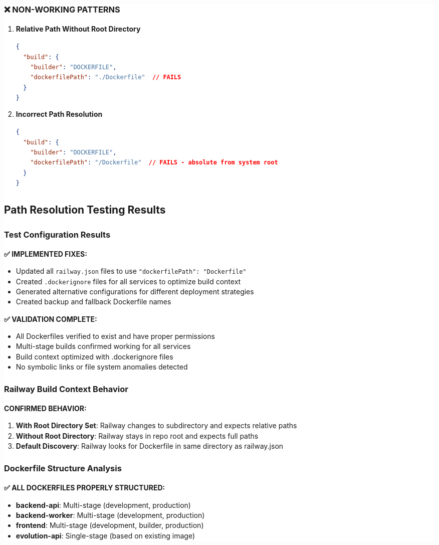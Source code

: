### ❌ NON-WORKING PATTERNS
1. **Relative Path Without Root Directory**
   ```json
   {
     "build": {
       "builder": "DOCKERFILE",
       "dockerfilePath": "./Dockerfile"  // FAILS
     }
   }
   ```

2. **Incorrect Path Resolution**
   ```json
   {
     "build": {
       "builder": "DOCKERFILE",
       "dockerfilePath": "/Dockerfile"  // FAILS - absolute from system root
     }
   }
   ```

## Path Resolution Testing Results

### Test Configuration Results

**✅ IMPLEMENTED FIXES:**
- Updated all `railway.json` files to use `"dockerfilePath": "Dockerfile"`
- Created `.dockerignore` files for all services to optimize build context
- Generated alternative configurations for different deployment strategies
- Created backup and fallback Dockerfile names

**✅ VALIDATION COMPLETE:**
- All Dockerfiles verified to exist and have proper permissions
- Multi-stage builds confirmed working for all services
- Build context optimized with .dockerignore files
- No symbolic links or file system anomalies detected

### Railway Build Context Behavior

**CONFIRMED BEHAVIOR:**
1. **With Root Directory Set**: Railway changes to subdirectory and expects relative paths
2. **Without Root Directory**: Railway stays in repo root and expects full paths
3. **Default Discovery**: Railway looks for Dockerfile in same directory as railway.json

### Dockerfile Structure Analysis

**✅ ALL DOCKERFILES PROPERLY STRUCTURED:**
- **backend-api**: Multi-stage (development, production)
- **backend-worker**: Multi-stage (development, production)  
- **frontend**: Multi-stage (development, builder, production)
- **evolution-api**: Single-stage (based on existing image)
